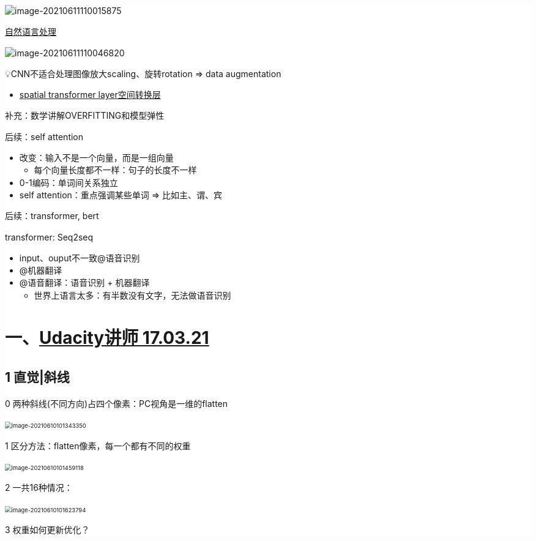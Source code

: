 ![image-20210611110015875](https://raw.githubusercontent.com/DaiDuncan/PicUploader/main/img3/20210611110016.png)

[自然语言处理](https://www.aclweb.org/anthology/S15-2079/)

![image-20210611110046820](https://raw.githubusercontent.com/DaiDuncan/PicUploader/main/img3/20210611110047.png)





💡CNN不适合处理图像放大scaling、旋转rotation => data augmentation

- [spatial transformer layer空间转换层](https://youtu.be/SoCywZ1hZak) 



补充：数学讲解OVERFITTING和模型弹性



后续：self attention

- 改变：输入不是一个向量，而是一组向量
  - 每个向量长度都不一样：句子的长度不一样
- 0-1编码：单词间关系独立
- self attention：重点强调某些单词 => 比如主、谓、宾



后续：transformer, bert

transformer: Seq2seq

- input、ouput不一致@语音识别
- @机器翻译
- @语音翻译：语音识别 + 机器翻译
  - 世界上语言太多：有半数没有文字，无法做语音识别



# 一、[Udacity讲师 17.03.21](https://www.youtube.com/watch?v=2-Ol7ZB0MmU&list=RDCMUCgBncpylJ1kiVaPyP-PZauQ&index=4)

## 1 直觉|斜线

0 两种斜线(不同方向)占四个像素：PC视角是一维的flatten

<img src="https://raw.githubusercontent.com/DaiDuncan/PicUploader/main/img3/20210610101343.png" alt="image-20210610101343350" style="zoom:67%;" />

1 区分方法：flatten像素，每一个都有不同的权重

<img src="https://raw.githubusercontent.com/DaiDuncan/PicUploader/main/img3/20210610101459.png" alt="image-20210610101459118" style="zoom:67%;" />

2 一共16种情况：

<img src="https://raw.githubusercontent.com/DaiDuncan/PicUploader/main/img3/20210610101624.png" alt="image-20210610101623794" style="zoom:67%;" />



3 权重如何更新优化？
